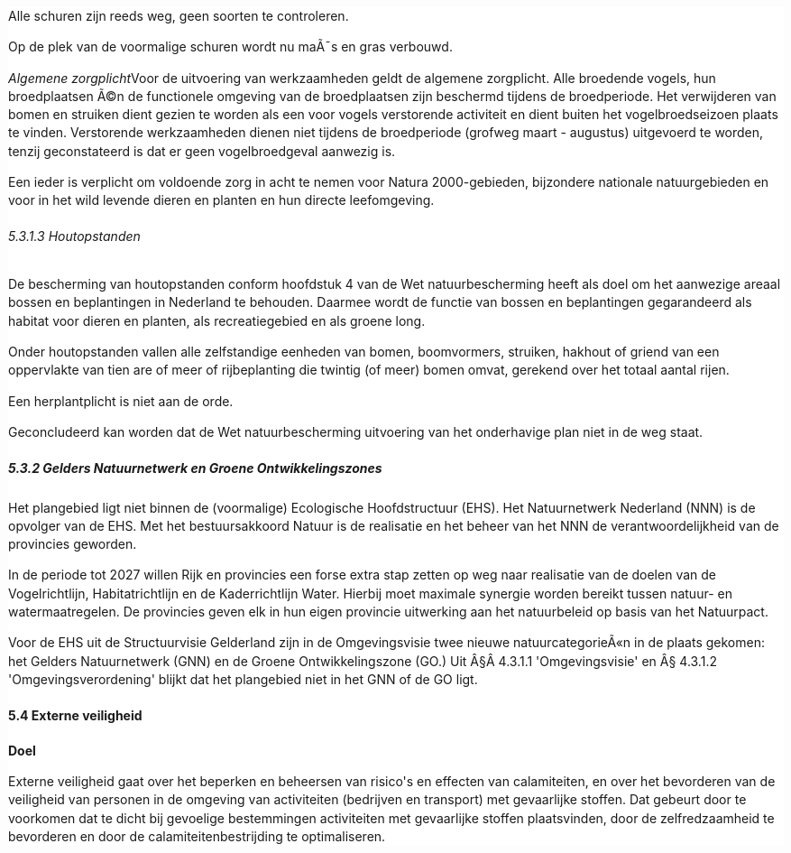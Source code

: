 Alle schuren zijn reeds weg, geen soorten te controleren.

Op de plek van de voormalige schuren wordt nu maÃ¯s en gras verbouwd.

*Algemene zorgplicht*Voor de uitvoering van werkzaamheden geldt de algemene zorgplicht. Alle broedende vogels, hun broedplaatsen Ã©n de functionele omgeving van de broedplaatsen zijn beschermd tijdens de broedperiode. Het verwijderen van bomen en struiken dient gezien te worden als een voor vogels verstorende activiteit en dient buiten het vogelbroedseizoen plaats te vinden. Verstorende werkzaamheden dienen niet tijdens de broedperiode (grofweg maart \- augustus) uitgevoerd te worden, tenzij geconstateerd is dat er geen vogelbroedgeval aanwezig is.

Een ieder is verplicht om voldoende zorg in acht te nemen voor Natura 2000\-gebieden, bijzondere nationale natuurgebieden en voor in het wild levende dieren en planten en hun directe leefomgeving.

###### 5\.3\.1\.3 Houtopstanden

De bescherming van houtopstanden conform hoofdstuk 4 van de Wet natuurbescherming heeft als doel om het aanwezige areaal bossen en beplantingen in Nederland te behouden. Daarmee wordt de functie van bossen en beplantingen gegarandeerd als habitat voor dieren en planten, als recreatiegebied en als groene long.

Onder houtopstanden vallen alle zelfstandige eenheden van bomen, boomvormers, struiken, hakhout of griend van een oppervlakte van tien are of meer of rijbeplanting die twintig (of meer) bomen omvat, gerekend over het totaal aantal rijen.

Een herplantplicht is niet aan de orde.

Geconcludeerd kan worden dat de Wet natuurbescherming uitvoering van het onderhavige plan niet in de weg staat.

##### 5\.3\.2 Gelders Natuurnetwerk en Groene Ontwikkelingszones

Het plangebied ligt niet binnen de (voormalige) Ecologische Hoofdstructuur (EHS). Het Natuurnetwerk Nederland (NNN) is de opvolger van de EHS. Met het bestuursakkoord Natuur is de realisatie en het beheer van het NNN de verantwoordelijkheid van de provincies geworden.

In de periode tot 2027 willen Rijk en provincies een forse extra stap zetten op weg naar realisatie van de doelen van de Vogelrichtlijn, Habitatrichtlijn en de Kaderrichtlijn Water. Hierbij moet maximale synergie worden bereikt tussen natuur\- en watermaatregelen. De provincies geven elk in hun eigen provincie uitwerking aan het natuurbeleid op basis van het Natuurpact.

Voor de EHS uit de Structuurvisie Gelderland zijn in de Omgevingsvisie twee nieuwe natuurcategorieÃ«n in de plaats gekomen: het Gelders Natuurnetwerk (GNN) en de Groene Ontwikkelingszone (GO.) Uit Â§Â 4\.3\.1\.1 'Omgevingsvisie' en Â§ 4\.3\.1\.2 'Omgevingsverordening' blijkt dat het plangebied niet in het GNN of de GO ligt.

#### 5\.4 Externe veiligheid

**Doel**

Externe veiligheid gaat over het beperken en beheersen van risico's en effecten van calamiteiten, en over het bevorderen van de veiligheid van personen in de omgeving van activiteiten (bedrijven en transport) met gevaarlijke stoffen. Dat gebeurt door te voorkomen dat te dicht bij gevoelige bestemmingen activiteiten met gevaarlijke stoffen plaatsvinden, door de zelfredzaamheid te bevorderen en door de calamiteitenbestrijding te optimaliseren.

